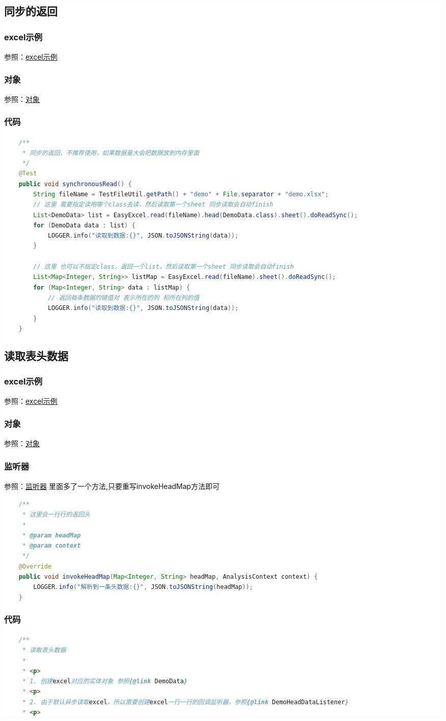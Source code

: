 ## <span id="synchronousRead" />同步的返回
### excel示例
参照：[excel示例](#simpleReadExcel)
### 对象
参照：[对象](#simpleReadObject)
### 代码
```java
    /**
     * 同步的返回，不推荐使用，如果数据量大会把数据放到内存里面
     */
    @Test
    public void synchronousRead() {
        String fileName = TestFileUtil.getPath() + "demo" + File.separator + "demo.xlsx";
        // 这里 需要指定读用哪个class去读，然后读取第一个sheet 同步读取会自动finish
        List<DemoData> list = EasyExcel.read(fileName).head(DemoData.class).sheet().doReadSync();
        for (DemoData data : list) {
            LOGGER.info("读取到数据:{}", JSON.toJSONString(data));
        }

        // 这里 也可以不指定class，返回一个list，然后读取第一个sheet 同步读取会自动finish
        List<Map<Integer, String>> listMap = EasyExcel.read(fileName).sheet().doReadSync();
        for (Map<Integer, String> data : listMap) {
            // 返回每条数据的键值对 表示所在的列 和所在列的值
            LOGGER.info("读取到数据:{}", JSON.toJSONString(data));
        }
    }
```

## <span id="headerRead" />读取表头数据
### excel示例
参照：[excel示例](#simpleReadExcel)
### 对象
参照：[对象](#simpleReadObject)
### 监听器
参照：[监听器](#simpleReadListener)
里面多了一个方法,只要重写invokeHeadMap方法即可
```java
    /**
     * 这里会一行行的返回头
     *
     * @param headMap
     * @param context
     */
    @Override
    public void invokeHeadMap(Map<Integer, String> headMap, AnalysisContext context) {
        LOGGER.info("解析到一条头数据:{}", JSON.toJSONString(headMap));
    }
```
### 代码
```java
    /**
     * 读取表头数据
     *
     * <p>
     * 1. 创建excel对应的实体对象 参照{@link DemoData}
     * <p>
     * 2. 由于默认异步读取excel，所以需要创建excel一行一行的回调监听器，参照{@link DemoHeadDataListener}
     * <p>
```